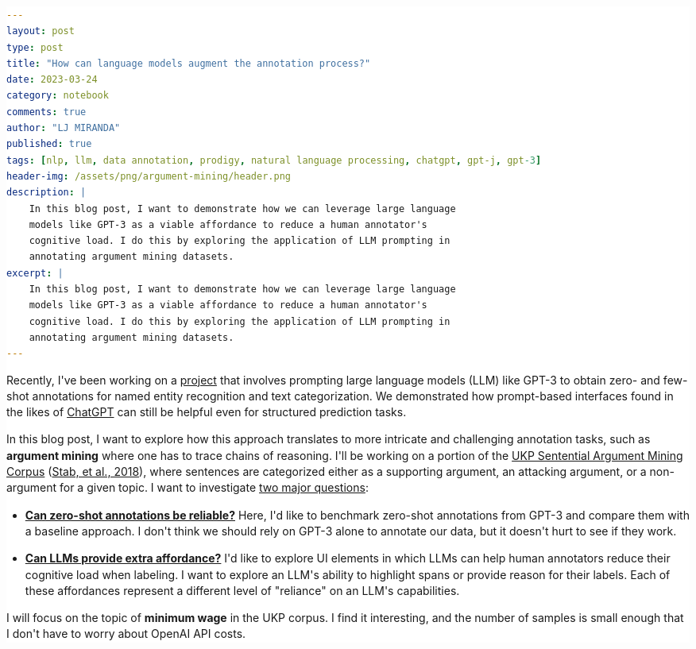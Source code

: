 ```yaml
---
layout: post
type: post
title: "How can language models augment the annotation process?"
date: 2023-03-24
category: notebook
comments: true
author: "LJ MIRANDA"
published: true
tags: [nlp, llm, data annotation, prodigy, natural language processing, chatgpt, gpt-j, gpt-3]
header-img: /assets/png/argument-mining/header.png
description: |
    In this blog post, I want to demonstrate how we can leverage large language
    models like GPT-3 as a viable affordance to reduce a human annotator's
    cognitive load. I do this by exploring the application of LLM prompting in 
    annotating argument mining datasets.
excerpt: |
    In this blog post, I want to demonstrate how we can leverage large language
    models like GPT-3 as a viable affordance to reduce a human annotator's
    cognitive load. I do this by exploring the application of LLM prompting in 
    annotating argument mining datasets.
---
```


<span class="firstcharacter">R</span>ecently, I've been working on a
[project](https://github.com/explosion/prodigy-openai-recipes/) that involves
prompting large language models (LLM) like GPT-3 to obtain zero- and few-shot
annotations for named entity recognition and text categorization. We
demonstrated how prompt-based interfaces found in the likes of
[ChatGPT](https://openai.com/blog/chatgpt/) can still be helpful even for
structured prediction tasks. 

In this blog post, I want to explore how this approach translates to more
intricate and challenging annotation tasks, such as **argument mining** where
one has to trace chains of reasoning.  I'll be working on a portion of the [UKP
Sentential Argument Mining Corpus](https://tudatalib.ulb.tu-darmstadt.de/handle/tudatalib/2345) ([Stab, et
al., 2018](#stab2018ukp)), where sentences are categorized either as a
supporting argument, an attacking argument, or a non-argument for a given topic.
I want to investigate <u>two major questions</u>:

- [**Can zero-shot annotations be reliable?**](#zeroshot) Here, I'd like to benchmark zero-shot
annotations from GPT-3 and compare them with a baseline approach. I don't think we should
rely on GPT-3 alone to annotate our data, but it doesn't hurt to see if they work.

- [**Can LLMs provide extra affordance?**](#affordance) I'd like to explore UI elements in
which LLMs can help human annotators reduce their cognitive load when labeling. I want to 
explore an LLM's ability to highlight spans or provide reason for their labels. Each of these
affordances represent a different level of "reliance" on an LLM's capabilities.

I will focus on the topic of **minimum wage** in the UKP corpus. I find it
interesting, and the number of samples is small enough that I don't have to
worry about OpenAI API costs. 


[^1]: You can check the configuration file I used for this project in [this Github repository](https://github.com/ljvmiranda921/scratch/tree/master/2023-02-16-ukp-argmin).
